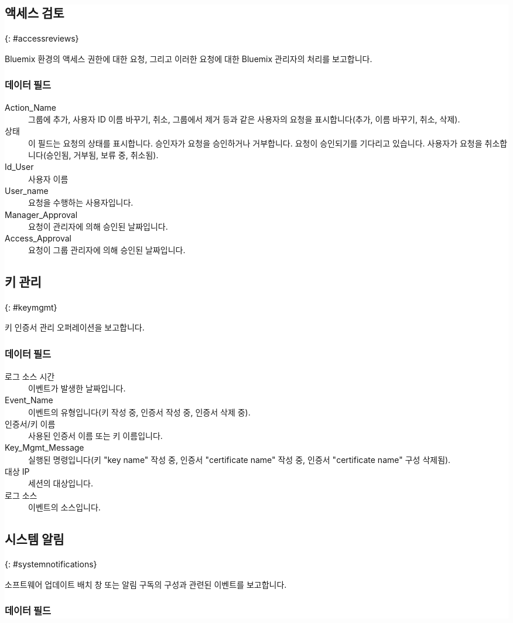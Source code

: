 ## 액세스 검토
{: #accessreviews}

Bluemix 환경의 액세스 권한에 대한 요청, 그리고 이러한 요청에 대한 Bluemix 관리자의 처리를 보고합니다.  

### 데이터 필드

<dl>
<dt>Action_Name</dt>
<dd>그룹에 추가, 사용자 ID 이름 바꾸기, 취소, 그룹에서 제거 등과 같은 사용자의 요청을 표시합니다(추가, 이름 바꾸기, 취소, 삭제). </dd>
<dt>상태</dt>
<dd>이 필드는 요청의 상태를 표시합니다. 승인자가 요청을 승인하거나 거부합니다. 요청이 승인되기를 기다리고 있습니다. 사용자가 요청을 취소합니다(승인됨, 거부됨, 보류 중, 취소됨). </dd>
<dt>Id_User</dt>
<dd>사용자 이름</dd>
<dt>User_name</dt> 
<dd>요청을 수행하는 사용자입니다. </dd>
<dt>Manager_Approval</dt>
<dd>요청이 관리자에 의해 승인된 날짜입니다.
<dt>Access_Approval</dt>
<dd>요청이 그룹 관리자에 의해 승인된 날짜입니다. </dd>
</dl>

## 키 관리
{: #keymgmt}

키 인증서 관리 오퍼레이션을 보고합니다. 

### 데이터 필드

<dl>
<dt>로그 소스 시간</dt>
<dd>이벤트가 발생한 날짜입니다. </dd>
<dt>Event_Name</dt>
<dd>이벤트의 유형입니다(키 작성 중, 인증서 작성 중, 인증서 삭제 중). </dd>
<dt>인증서/키 이름</dt>
<dd>사용된 인증서 이름 또는 키 이름입니다. </dd>
<dt>Key_Mgmt_Message</dt> 
<dd>실행된 명령입니다(키 "key name" 작성 중, 인증서 "certificate name" 작성 중, 인증서 "certificate name" 구성 삭제됨). </dd>
<dt>대상 IP</dt>
<dd>세션의 대상입니다.
<dt>로그 소스</dt>
<dd>이벤트의 소스입니다. </dd>
</dl>

## 시스템 알림
{: #systemnotifications}

소프트웨어 업데이트 배치 창 또는 알림 구독의 구성과 관련된 이벤트를 보고합니다. 

### 데이터 필드
